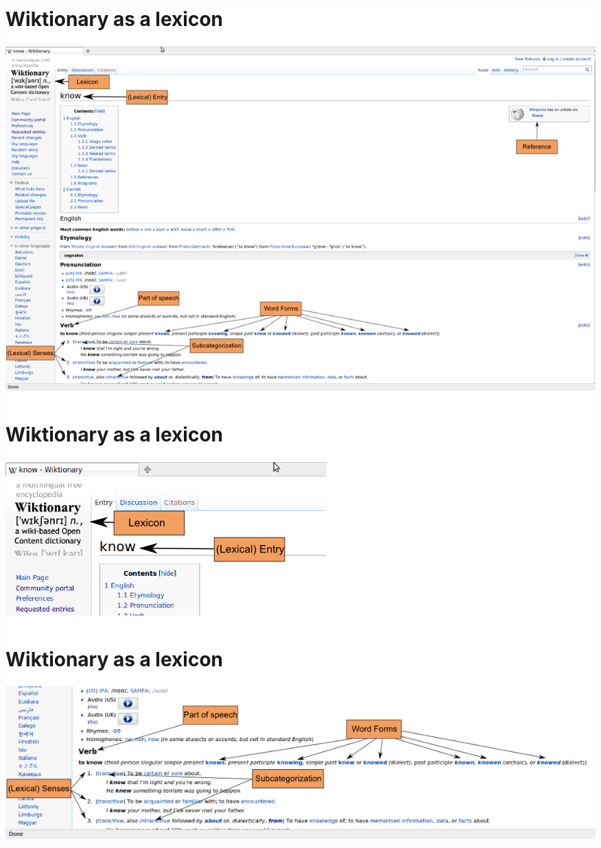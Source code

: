 # Wiktionary as a lexicon
![A Wiktionary entry](img/Screenshot.png)

# Wiktionary as a lexicon

![](img/Screenshot-topleft.png)
      
# Wiktionary as a lexicon

![](img/Screenshot-bot.png)
